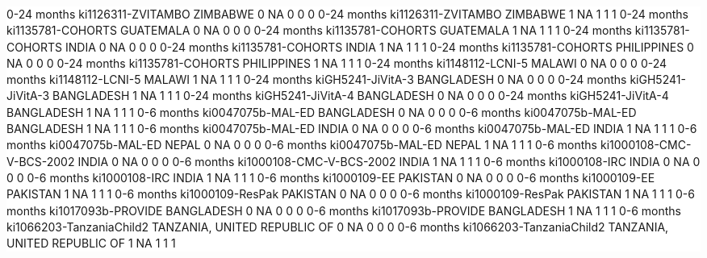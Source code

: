 0-24 months   ki1126311-ZVITAMBO         ZIMBABWE                       0                    NA                       0          0          0
0-24 months   ki1126311-ZVITAMBO         ZIMBABWE                       1                    NA                       1          1          1
0-24 months   ki1135781-COHORTS          GUATEMALA                      0                    NA                       0          0          0
0-24 months   ki1135781-COHORTS          GUATEMALA                      1                    NA                       1          1          1
0-24 months   ki1135781-COHORTS          INDIA                          0                    NA                       0          0          0
0-24 months   ki1135781-COHORTS          INDIA                          1                    NA                       1          1          1
0-24 months   ki1135781-COHORTS          PHILIPPINES                    0                    NA                       0          0          0
0-24 months   ki1135781-COHORTS          PHILIPPINES                    1                    NA                       1          1          1
0-24 months   ki1148112-LCNI-5           MALAWI                         0                    NA                       0          0          0
0-24 months   ki1148112-LCNI-5           MALAWI                         1                    NA                       1          1          1
0-24 months   kiGH5241-JiVitA-3          BANGLADESH                     0                    NA                       0          0          0
0-24 months   kiGH5241-JiVitA-3          BANGLADESH                     1                    NA                       1          1          1
0-24 months   kiGH5241-JiVitA-4          BANGLADESH                     0                    NA                       0          0          0
0-24 months   kiGH5241-JiVitA-4          BANGLADESH                     1                    NA                       1          1          1
0-6 months    ki0047075b-MAL-ED          BANGLADESH                     0                    NA                       0          0          0
0-6 months    ki0047075b-MAL-ED          BANGLADESH                     1                    NA                       1          1          1
0-6 months    ki0047075b-MAL-ED          INDIA                          0                    NA                       0          0          0
0-6 months    ki0047075b-MAL-ED          INDIA                          1                    NA                       1          1          1
0-6 months    ki0047075b-MAL-ED          NEPAL                          0                    NA                       0          0          0
0-6 months    ki0047075b-MAL-ED          NEPAL                          1                    NA                       1          1          1
0-6 months    ki1000108-CMC-V-BCS-2002   INDIA                          0                    NA                       0          0          0
0-6 months    ki1000108-CMC-V-BCS-2002   INDIA                          1                    NA                       1          1          1
0-6 months    ki1000108-IRC              INDIA                          0                    NA                       0          0          0
0-6 months    ki1000108-IRC              INDIA                          1                    NA                       1          1          1
0-6 months    ki1000109-EE               PAKISTAN                       0                    NA                       0          0          0
0-6 months    ki1000109-EE               PAKISTAN                       1                    NA                       1          1          1
0-6 months    ki1000109-ResPak           PAKISTAN                       0                    NA                       0          0          0
0-6 months    ki1000109-ResPak           PAKISTAN                       1                    NA                       1          1          1
0-6 months    ki1017093b-PROVIDE         BANGLADESH                     0                    NA                       0          0          0
0-6 months    ki1017093b-PROVIDE         BANGLADESH                     1                    NA                       1          1          1
0-6 months    ki1066203-TanzaniaChild2   TANZANIA, UNITED REPUBLIC OF   0                    NA                       0          0          0
0-6 months    ki1066203-TanzaniaChild2   TANZANIA, UNITED REPUBLIC OF   1                    NA                       1          1          1